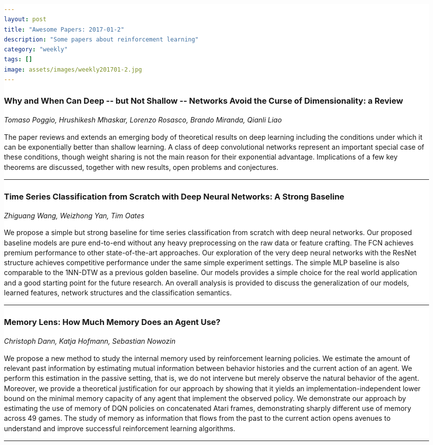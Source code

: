 ```yaml
---
layout: post
title: "Awesome Papers: 2017-01-2"
description: "Some papers about reinforcement learning"
category: "weekly"
tags: []
image: assets/images/weekly201701-2.jpg
---
```

### Why and When Can Deep -- but Not Shallow -- Networks Avoid the Curse of Dimensionality: a Review

*Tomaso Poggio, Hrushikesh Mhaskar, Lorenzo Rosasco, Brando Miranda, Qianli Liao*

The paper reviews and extends an emerging body of theoretical results on deep learning including the conditions under which it can be exponentially better than shallow learning. A class of deep convolutional networks represent an important special case of these conditions, though weight sharing is not the main reason for their exponential advantage. Implications of a few key theorems are discussed, together with new results, open problems and conjectures.

---

### Time Series Classification from Scratch with Deep Neural Networks: A Strong Baseline

*Zhiguang Wang, Weizhong Yan, Tim Oates*

We propose a simple but strong baseline for time series classification from scratch with deep neural networks. Our proposed baseline models are pure end-to-end without any heavy preprocessing on the raw data or feature crafting. The FCN achieves premium performance to other state-of-the-art approaches. Our exploration of the very deep neural networks with the ResNet structure achieves competitive performance under the same simple experiment settings. The simple MLP baseline is also comparable to the 1NN-DTW as a previous golden baseline. Our models provides a simple choice for the real world application and a good starting point for the future research. An overall analysis is provided to discuss the generalization of our models, learned features, network structures and the classification semantics.

---

### Memory Lens: How Much Memory Does an Agent Use? 

*Christoph Dann, Katja Hofmann, Sebastian Nowozin* 

We propose a new method to study the internal memory used by reinforcement 
learning policies. We estimate the amount of relevant past information by 
estimating mutual information between behavior histories and the current action 
of an agent. We perform this estimation in the passive setting, that is, we do 
not intervene but merely observe the natural behavior of the agent. Moreover, 
we provide a theoretical justification for our approach by showing that it 
yields an implementation-independent lower bound on the minimal memory capacity 
of any agent that implement the observed policy. We demonstrate our approach by 
estimating the use of memory of DQN policies on concatenated Atari frames, 
demonstrating sharply different use of memory across 49 games. The study of 
memory as information that flows from the past to the current action opens 
avenues to understand and improve successful reinforcement learning algorithms.

---
